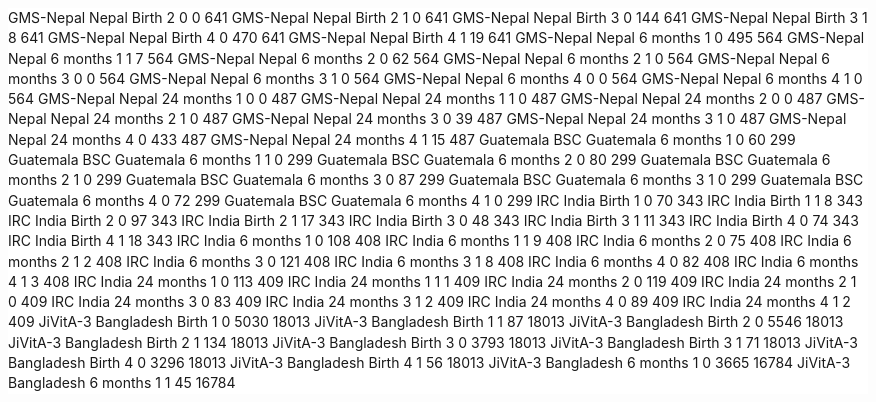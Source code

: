 GMS-Nepal        Nepal          Birth                    2         0        0     641
GMS-Nepal        Nepal          Birth                    2         1        0     641
GMS-Nepal        Nepal          Birth                    3         0      144     641
GMS-Nepal        Nepal          Birth                    3         1        8     641
GMS-Nepal        Nepal          Birth                    4         0      470     641
GMS-Nepal        Nepal          Birth                    4         1       19     641
GMS-Nepal        Nepal          6 months                 1         0      495     564
GMS-Nepal        Nepal          6 months                 1         1        7     564
GMS-Nepal        Nepal          6 months                 2         0       62     564
GMS-Nepal        Nepal          6 months                 2         1        0     564
GMS-Nepal        Nepal          6 months                 3         0        0     564
GMS-Nepal        Nepal          6 months                 3         1        0     564
GMS-Nepal        Nepal          6 months                 4         0        0     564
GMS-Nepal        Nepal          6 months                 4         1        0     564
GMS-Nepal        Nepal          24 months                1         0        0     487
GMS-Nepal        Nepal          24 months                1         1        0     487
GMS-Nepal        Nepal          24 months                2         0        0     487
GMS-Nepal        Nepal          24 months                2         1        0     487
GMS-Nepal        Nepal          24 months                3         0       39     487
GMS-Nepal        Nepal          24 months                3         1        0     487
GMS-Nepal        Nepal          24 months                4         0      433     487
GMS-Nepal        Nepal          24 months                4         1       15     487
Guatemala BSC    Guatemala      6 months                 1         0       60     299
Guatemala BSC    Guatemala      6 months                 1         1        0     299
Guatemala BSC    Guatemala      6 months                 2         0       80     299
Guatemala BSC    Guatemala      6 months                 2         1        0     299
Guatemala BSC    Guatemala      6 months                 3         0       87     299
Guatemala BSC    Guatemala      6 months                 3         1        0     299
Guatemala BSC    Guatemala      6 months                 4         0       72     299
Guatemala BSC    Guatemala      6 months                 4         1        0     299
IRC              India          Birth                    1         0       70     343
IRC              India          Birth                    1         1        8     343
IRC              India          Birth                    2         0       97     343
IRC              India          Birth                    2         1       17     343
IRC              India          Birth                    3         0       48     343
IRC              India          Birth                    3         1       11     343
IRC              India          Birth                    4         0       74     343
IRC              India          Birth                    4         1       18     343
IRC              India          6 months                 1         0      108     408
IRC              India          6 months                 1         1        9     408
IRC              India          6 months                 2         0       75     408
IRC              India          6 months                 2         1        2     408
IRC              India          6 months                 3         0      121     408
IRC              India          6 months                 3         1        8     408
IRC              India          6 months                 4         0       82     408
IRC              India          6 months                 4         1        3     408
IRC              India          24 months                1         0      113     409
IRC              India          24 months                1         1        1     409
IRC              India          24 months                2         0      119     409
IRC              India          24 months                2         1        0     409
IRC              India          24 months                3         0       83     409
IRC              India          24 months                3         1        2     409
IRC              India          24 months                4         0       89     409
IRC              India          24 months                4         1        2     409
JiVitA-3         Bangladesh     Birth                    1         0     5030   18013
JiVitA-3         Bangladesh     Birth                    1         1       87   18013
JiVitA-3         Bangladesh     Birth                    2         0     5546   18013
JiVitA-3         Bangladesh     Birth                    2         1      134   18013
JiVitA-3         Bangladesh     Birth                    3         0     3793   18013
JiVitA-3         Bangladesh     Birth                    3         1       71   18013
JiVitA-3         Bangladesh     Birth                    4         0     3296   18013
JiVitA-3         Bangladesh     Birth                    4         1       56   18013
JiVitA-3         Bangladesh     6 months                 1         0     3665   16784
JiVitA-3         Bangladesh     6 months                 1         1       45   16784